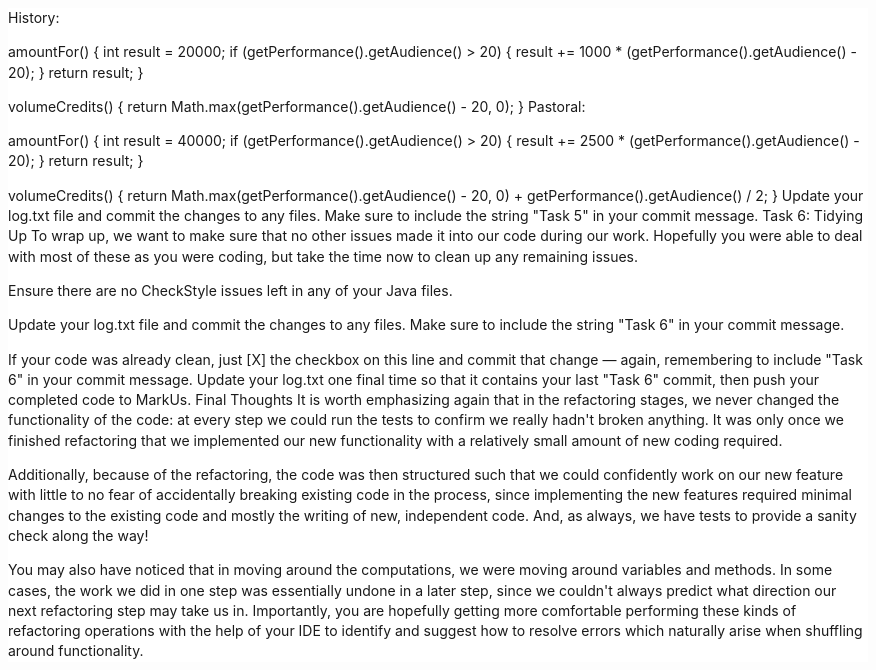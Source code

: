 History:

amountFor() {
        int result = 20000;
        if (getPerformance().getAudience() > 20) {
            result += 1000 * (getPerformance().getAudience() - 20);
        }
        return result;
    }

volumeCredits() {
    return Math.max(getPerformance().getAudience() - 20, 0);
}
Pastoral:

amountFor() {
    int result = 40000;
    if (getPerformance().getAudience() > 20) {
        result += 2500 * (getPerformance().getAudience() - 20);
    }
    return result;
}

volumeCredits() {
    return Math.max(getPerformance().getAudience() - 20, 0) + getPerformance().getAudience() / 2;
}
Update your log.txt file and commit the changes to any files. Make sure to include the string "Task 5" in your commit message.
Task 6: Tidying Up
To wrap up, we want to make sure that no other issues made it into our code during our work. Hopefully you were able to deal with most of these as you were coding, but take the time now to clean up any remaining issues.

Ensure there are no CheckStyle issues left in any of your Java files.

Update your log.txt file and commit the changes to any files. Make sure to include the string "Task 6" in your commit message.

If your code was already clean, just [X] the checkbox on this line and commit that change — again, remembering to include "Task 6" in your commit message.
Update your log.txt one final time so that it contains your last "Task 6" commit, then push your completed code to MarkUs.
Final Thoughts
It is worth emphasizing again that in the refactoring stages, we never changed the functionality of the code: at every step we could run the tests to confirm we really hadn't broken anything. It was only once we finished refactoring that we implemented our new functionality with a relatively small amount of new coding required.

Additionally, because of the refactoring, the code was then structured such that we could confidently work on our new feature with little to no fear of accidentally breaking existing code in the process, since implementing the new features required minimal changes to the existing code and mostly the writing of new, independent code. And, as always, we have tests to provide a sanity check along the way!

You may also have noticed that in moving around the computations, we were moving around variables and methods. In some cases, the work we did in one step was essentially undone in a later step, since we couldn't always predict what direction our next refactoring step may take us in. Importantly, you are hopefully getting more comfortable performing these kinds of refactoring operations with the help of your IDE to identify and suggest how to resolve errors which naturally arise when shuffling around functionality.
